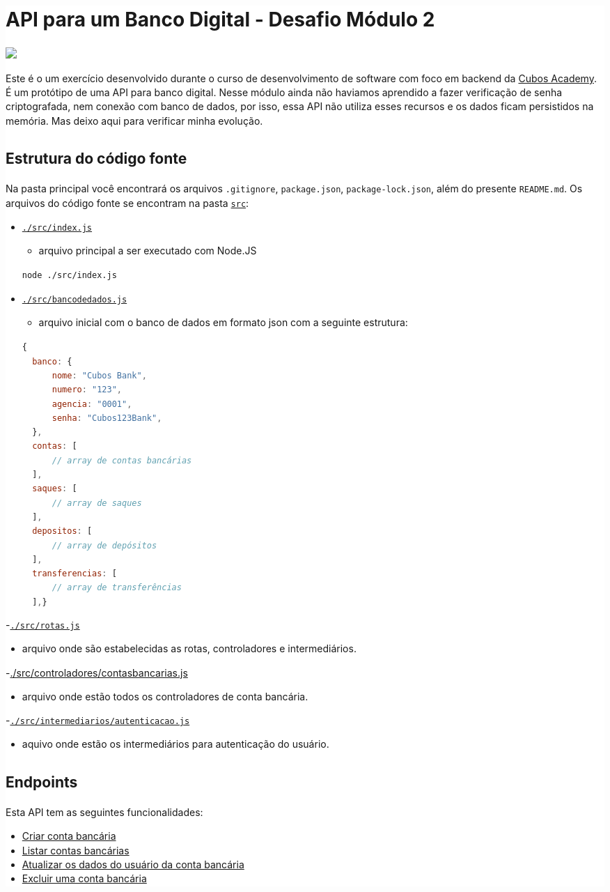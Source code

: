 # API para um Banco Digital - Desafio Módulo 2

<img src="https://media.tenor.com/MsfP29DA8C8AAAAC/south-park-bank.gif" width="300"/>


Este é o um exercício desenvolvido durante o curso de desenvolvimento de software com foco em backend da [Cubos Academy](https://cubos.academy/cursos/desenvolvimento-de-software). É um protótipo de uma API para banco digital. Nesse módulo ainda não haviamos aprendido a fazer verificação de senha criptografada, nem conexão com banco de dados, por isso, essa API não utiliza esses recursos e os dados ficam persistidos na memória. Mas deixo aqui para verificar minha evolução. 

## Estrutura do código fonte 

Na pasta principal você encontrará os arquivos `.gitignore`, `package.json`, `package-lock.json`, além do presente `README.md`. Os arquivos do código fonte se encontram na pasta [`src`](./src/):

- [`./src/index.js`](./src/index.js)
  - arquivo principal a ser executado com Node.JS 
  ```
  node ./src/index.js
  ```
- [`./src/bancodedados.js`](./src/bancodedados.js)
  - arquivo inicial com o banco de dados em formato json com a seguinte estrutura:
  
  ```javascript
  {
    banco: {
        nome: "Cubos Bank",
        numero: "123",
        agencia: "0001",
        senha: "Cubos123Bank",
    },
    contas: [
        // array de contas bancárias
    ],
    saques: [
        // array de saques
    ],
    depositos: [
        // array de depósitos
    ],
    transferencias: [
        // array de transferências
    ],}
    ```

-[`./src/rotas.js`](./src/rotas.js)
  -  arquivo onde são estabelecidas as rotas, controladores e intermediários.

-[./src/controladores/contasbancarias.js](./src/controladores/contasbancarias.js)
  - arquivo onde estão todos os controladores de conta bancária.

-[`./src/intermediarios/autenticacao.js`](./src/intermediarios/autenticacao.js)
  - aquivo onde estão os intermediários para autenticação do usuário.


## Endpoints

Esta API tem as seguintes funcionalidades:

-   [Criar conta bancária](#criar-conta-bancária)
-   [Listar contas bancárias](#listar-contas-bancárias)
-   [Atualizar os dados do usuário da conta bancária](#atualizar-usuário)
-   [Excluir uma conta bancária](#excluir-conta)
  ```